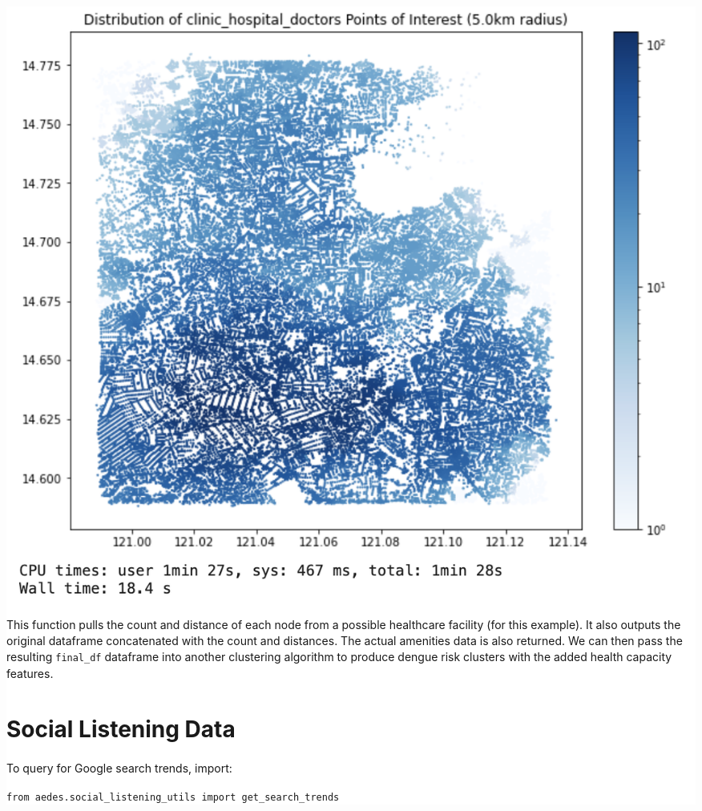 ![Contraction heirarchy analysis example of Quezon City, Philippines](images/sample_osm_ch.png)


This function pulls the count and distance of each node from a possible healthcare facility (for this example). It also outputs the original dataframe concatenated with the count and distances. The actual amenities data is also returned. We can then pass the resulting `final_df` dataframe into another clustering algorithm to produce dengue risk clusters with the added health capacity features.


# Social Listening Data

To query for Google search trends, import:

```
from aedes.social_listening_utils import get_search_trends
```
